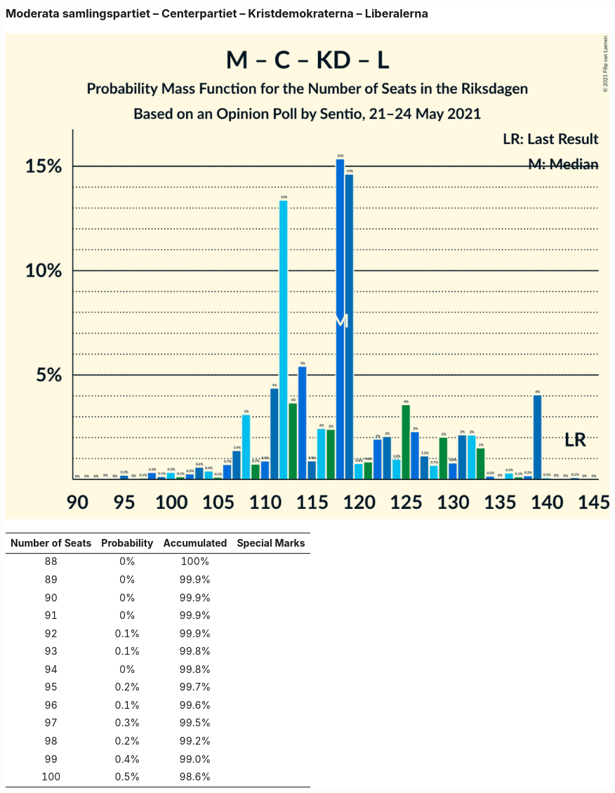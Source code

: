 ### Moderata samlingspartiet – Centerpartiet – Kristdemokraterna – Liberalerna

![Graph with seats probability mass function not yet produced](2021-05-24-Sentio-coalitions-seats-pmf-m–c–kd–l.png "Seats Probability Mass Function")

| Number of Seats | Probability | Accumulated | Special Marks |
|:---------------:|:-----------:|:-----------:|:-------------:|
| 88 | 0% | 100% |  |
| 89 | 0% | 99.9% |  |
| 90 | 0% | 99.9% |  |
| 91 | 0% | 99.9% |  |
| 92 | 0.1% | 99.9% |  |
| 93 | 0.1% | 99.8% |  |
| 94 | 0% | 99.8% |  |
| 95 | 0.2% | 99.7% |  |
| 96 | 0.1% | 99.6% |  |
| 97 | 0.3% | 99.5% |  |
| 98 | 0.2% | 99.2% |  |
| 99 | 0.4% | 99.0% |  |
| 100 | 0.5% | 98.6% |  |